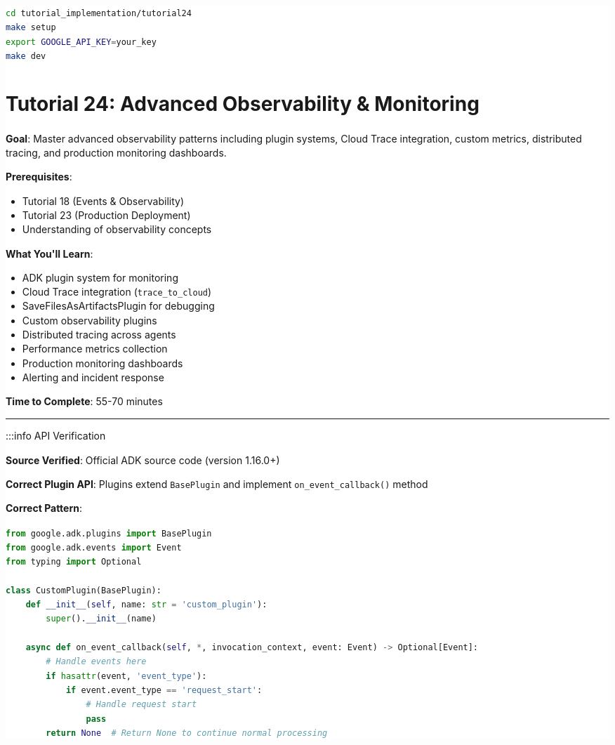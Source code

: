 ```bash
cd tutorial_implementation/tutorial24
make setup
export GOOGLE_API_KEY=your_key
make dev
```

# Tutorial 24: Advanced Observability & Monitoring

**Goal**: Master advanced observability patterns including plugin systems, Cloud Trace integration, custom metrics, distributed tracing, and production monitoring dashboards.

**Prerequisites**:

- Tutorial 18 (Events & Observability)
- Tutorial 23 (Production Deployment)
- Understanding of observability concepts

**What You'll Learn**:

- ADK plugin system for monitoring
- Cloud Trace integration (`trace_to_cloud`)
- SaveFilesAsArtifactsPlugin for debugging
- Custom observability plugins
- Distributed tracing across agents
- Performance metrics collection
- Production monitoring dashboards
- Alerting and incident response

**Time to Complete**: 55-70 minutes

---

:::info API Verification

**Source Verified**: Official ADK source code (version 1.16.0+)

**Correct Plugin API**: Plugins extend `BasePlugin` and implement `on_event_callback()` method

**Correct Pattern**:
```python
from google.adk.plugins import BasePlugin
from google.adk.events import Event
from typing import Optional

class CustomPlugin(BasePlugin):
    def __init__(self, name: str = 'custom_plugin'):
        super().__init__(name)
    
    async def on_event_callback(self, *, invocation_context, event: Event) -> Optional[Event]:
        # Handle events here
        if hasattr(event, 'event_type'):
            if event.event_type == 'request_start':
                # Handle request start
                pass
        return None  # Return None to continue normal processing
```
